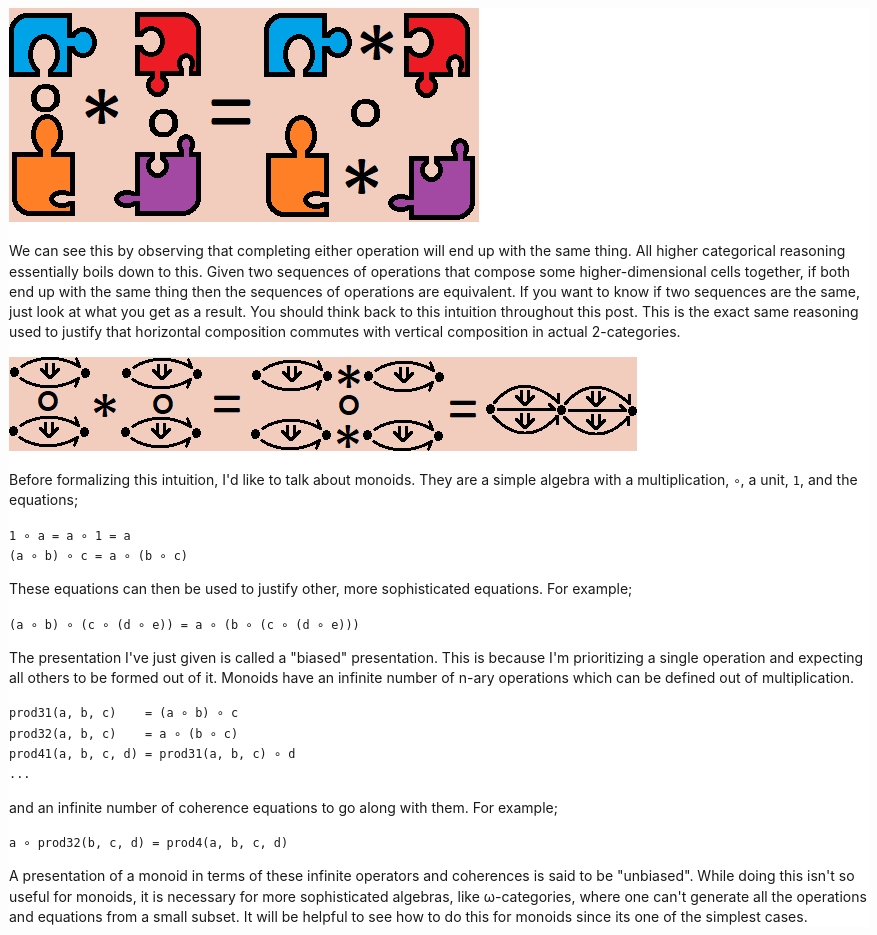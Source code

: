 ![Puzzle Composition Coherence](../img/omegacat/Coh.png)

We can see this by observing that completing either operation will end up with the same thing. All higher categorical reasoning essentially boils down to this. Given two sequences of operations that compose some higher-dimensional cells together, if both end up with the same thing then the sequences of operations are equivalent. If you want to know if two sequences are the same, just look at what you get as a result. You should think back to this intuition throughout this post. This is the exact same reasoning used to justify that horizontal composition commutes with vertical composition in actual 2-categories.

![Composition Coherence](../img/omegacat/GlobCoh.png)

Before formalizing this intuition, I'd like to talk about monoids. They are a simple algebra with a multiplication, `∘`, a unit, `1`, and the equations;
```
1 ∘ a = a ∘ 1 = a
(a ∘ b) ∘ c = a ∘ (b ∘ c)
```
These equations can then be used to justify other, more sophisticated equations. For example;
```
(a ∘ b) ∘ (c ∘ (d ∘ e)) = a ∘ (b ∘ (c ∘ (d ∘ e)))
```
The presentation I've just given is called a "biased" presentation. This is because I'm prioritizing a single operation and expecting all others to be formed out of it. Monoids have an infinite number of n-ary operations which can be defined out of multiplication.
```
prod31(a, b, c)    = (a ∘ b) ∘ c 
prod32(a, b, c)    = a ∘ (b ∘ c)
prod41(a, b, c, d) = prod31(a, b, c) ∘ d
...
```
and an infinite number of coherence equations to go along with them. For example;
```
a ∘ prod32(b, c, d) = prod4(a, b, c, d)
```
A presentation of a monoid in terms of these infinite operators and coherences is said to be "unbiased". While doing this isn't so useful for monoids, it is necessary for more sophisticated algebras, like ω-categories, where one can't generate all the operations and equations from a small subset. It will be helpful to see how to do this for monoids since its one of the simplest cases.
